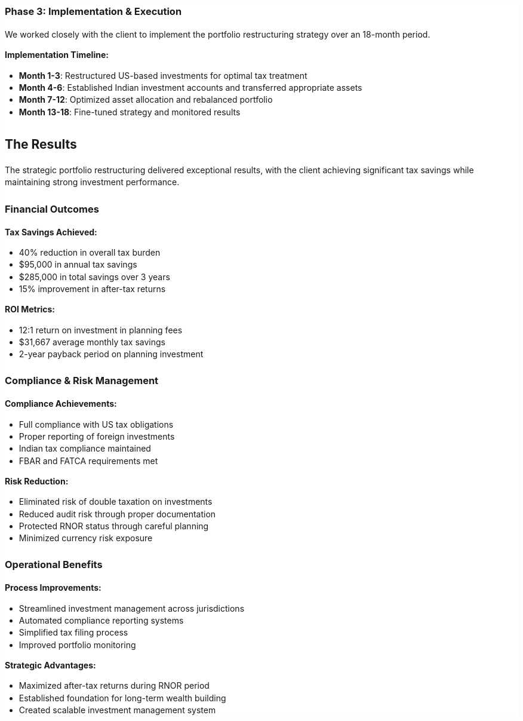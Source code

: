 ### Phase 3: Implementation & Execution

We worked closely with the client to implement the portfolio restructuring strategy over an 18-month period.

**Implementation Timeline:**
- **Month 1-3**: Restructured US-based investments for optimal tax treatment
- **Month 4-6**: Established Indian investment accounts and transferred appropriate assets
- **Month 7-12**: Optimized asset allocation and rebalanced portfolio
- **Month 13-18**: Fine-tuned strategy and monitored results

## The Results

The strategic portfolio restructuring delivered exceptional results, with the client achieving significant tax savings while maintaining strong investment performance.

### Financial Outcomes

**Tax Savings Achieved:**
- 40% reduction in overall tax burden
- $95,000 in annual tax savings
- $285,000 in total savings over 3 years
- 15% improvement in after-tax returns

**ROI Metrics:**
- 12:1 return on investment in planning fees
- $31,667 average monthly tax savings
- 2-year payback period on planning investment

### Compliance & Risk Management

**Compliance Achievements:**
- Full compliance with US tax obligations
- Proper reporting of foreign investments
- Indian tax compliance maintained
- FBAR and FATCA requirements met

**Risk Reduction:**
- Eliminated risk of double taxation on investments
- Reduced audit risk through proper documentation
- Protected RNOR status through careful planning
- Minimized currency risk exposure

### Operational Benefits

**Process Improvements:**
- Streamlined investment management across jurisdictions
- Automated compliance reporting systems
- Simplified tax filing process
- Improved portfolio monitoring

**Strategic Advantages:**
- Maximized after-tax returns during RNOR period
- Established foundation for long-term wealth building
- Created scalable investment management system
